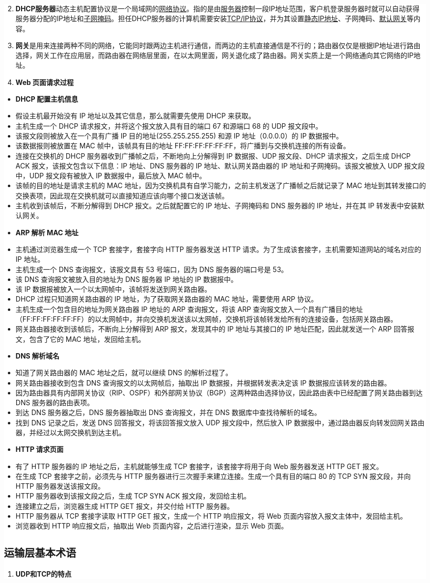 
2. **DHCP服务器**动态主机配置协议是一个局域网的[网络协议](https://baike.baidu.com/item/网络协议/328636)。指的是由[服务器](https://baike.baidu.com/item/服务器/100571)控制一段IP地址范围，客户机登录服务器时就可以自动获得服务器分配的IP地址和[子网掩码](https://baike.baidu.com/item/子网掩码/100207)。担任DHCP服务器的计算机需要安装[TCP/IP协议](https://baike.baidu.com/item/TCP%2FIP协议)，并为其设置[静态IP地址](https://baike.baidu.com/item/静态IP地址)、子网掩码、[默认网关](https://baike.baidu.com/item/默认网关/2152622)等内容。

2. **网关**是用来连接两种不同的网络，它能同时跟两边主机进行通信，而两边的主机直接通信是不行的；路由器仅仅是根据IP地址进行路由选择，网关工作在应用层，而路由器在网络层里面，在以太网里面，网关退化成了路由器。网关实质上是一个网络通向其它网络的IP地址。

3. **Web 页面请求过程**

* **DHCP 配置主机信息**

- 假设主机最开始没有 IP 地址以及其它信息，那么就需要先使用 DHCP 来获取。
- 主机生成一个 DHCP 请求报文，并将这个报文放入具有目的端口 67 和源端口 68 的 UDP 报文段中。
- 该报文段则被放入在一个具有广播 IP 目的地址(255.255.255.255) 和源 IP 地址（0.0.0.0）的 IP 数据报中。
- 该数据报则被放置在 MAC 帧中，该帧具有目的地址 FF:<zero-width space>FF:<zero-width space>FF:<zero-width space>FF:<zero-width space>FF:FF，将广播到与交换机连接的所有设备。
- 连接在交换机的 DHCP 服务器收到广播帧之后，不断地向上分解得到 IP 数据报、UDP 报文段、DHCP 请求报文，之后生成 DHCP ACK 报文，该报文包含以下信息：IP 地址、DNS 服务器的 IP 地址、默认网关路由器的 IP 地址和子网掩码。该报文被放入 UDP 报文段中，UDP 报文段有被放入 IP 数据报中，最后放入 MAC 帧中。
- 该帧的目的地址是请求主机的 MAC 地址，因为交换机具有自学习能力，之前主机发送了广播帧之后就记录了 MAC 地址到其转发接口的交换表项，因此现在交换机就可以直接知道应该向哪个接口发送该帧。
- 主机收到该帧后，不断分解得到 DHCP 报文。之后就配置它的 IP 地址、子网掩码和 DNS 服务器的 IP 地址，并在其 IP 转发表中安装默认网关。

* **ARP 解析 MAC 地址**

- 主机通过浏览器生成一个 TCP 套接字，套接字向 HTTP 服务器发送 HTTP 请求。为了生成该套接字，主机需要知道网站的域名对应的 IP 地址。
- 主机生成一个 DNS 查询报文，该报文具有 53 号端口，因为 DNS 服务器的端口号是 53。
- 该 DNS 查询报文被放入目的地址为 DNS 服务器 IP 地址的 IP 数据报中。
- 该 IP 数据报被放入一个以太网帧中，该帧将发送到网关路由器。
- DHCP 过程只知道网关路由器的 IP 地址，为了获取网关路由器的 MAC 地址，需要使用 ARP 协议。
- 主机生成一个包含目的地址为网关路由器 IP 地址的 ARP 查询报文，将该 ARP 查询报文放入一个具有广播目的地址（FF:<zero-width space>FF:<zero-width space>FF:<zero-width space>FF:<zero-width space>FF:FF）的以太网帧中，并向交换机发送该以太网帧，交换机将该帧转发给所有的连接设备，包括网关路由器。
- 网关路由器接收到该帧后，不断向上分解得到 ARP 报文，发现其中的 IP 地址与其接口的 IP 地址匹配，因此就发送一个 ARP 回答报文，包含了它的 MAC 地址，发回给主机。

* **DNS 解析域名**

- 知道了网关路由器的 MAC 地址之后，就可以继续 DNS 的解析过程了。
- 网关路由器接收到包含 DNS 查询报文的以太网帧后，抽取出 IP 数据报，并根据转发表决定该 IP 数据报应该转发的路由器。
- 因为路由器具有内部网关协议（RIP、OSPF）和外部网关协议（BGP）这两种路由选择协议，因此路由表中已经配置了网关路由器到达 DNS 服务器的路由表项。
- 到达 DNS 服务器之后，DNS 服务器抽取出 DNS 查询报文，并在 DNS 数据库中查找待解析的域名。
- 找到 DNS 记录之后，发送 DNS 回答报文，将该回答报文放入 UDP 报文段中，然后放入 IP 数据报中，通过路由器反向转发回网关路由器，并经过以太网交换机到达主机。

* **HTTP 请求页面**

- 有了 HTTP 服务器的 IP 地址之后，主机就能够生成 TCP 套接字，该套接字将用于向 Web 服务器发送 HTTP GET 报文。
- 在生成 TCP 套接字之前，必须先与 HTTP 服务器进行三次握手来建立连接。生成一个具有目的端口 80 的 TCP SYN 报文段，并向 HTTP 服务器发送该报文段。
- HTTP 服务器收到该报文段之后，生成 TCP SYN ACK 报文段，发回给主机。
- 连接建立之后，浏览器生成 HTTP GET 报文，并交付给 HTTP 服务器。
- HTTP 服务器从 TCP 套接字读取 HTTP GET 报文，生成一个 HTTP 响应报文，将 Web 页面内容放入报文主体中，发回给主机。
- 浏览器收到 HTTP 响应报文后，抽取出 Web 页面内容，之后进行渲染，显示 Web 页面。



## 运输层基本术语

1. **UDP和TCP的特点**
